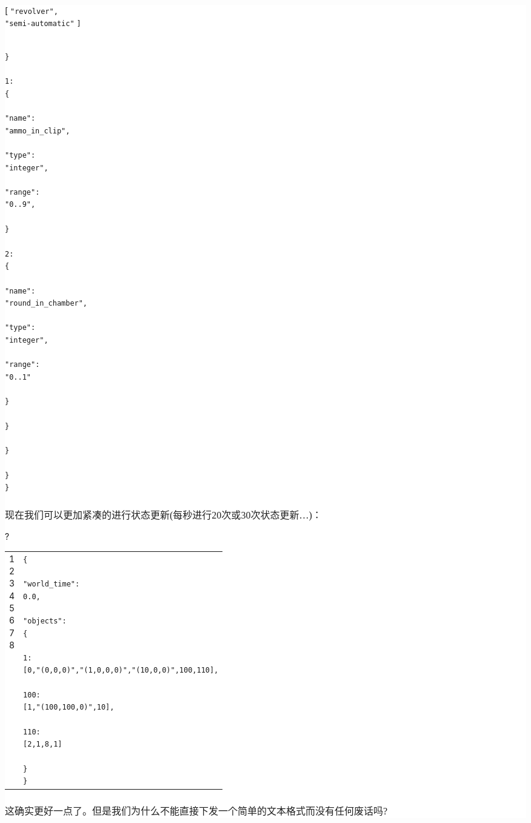 [ </code><code class="json string">"revolver"</code><code class="json plain">, </code><code class="json string">"semi-automatic"</code> <code class="json plain">]</code></div><div class="line number45 index44 alt2"><code class="json spaces">        </code><code class="json plain">}</code></div><div class="line number46 index45 alt1"><code class="json spaces">        </code><code class="json plain">1: {</code></div><div class="line number47 index46 alt2"><code class="json spaces">          </code><code class="json string">"name"</code><code class="json plain">: </code><code class="json string">"ammo_in_clip"</code><code class="json plain">,</code></div><div class="line number48 index47 alt1"><code class="json spaces">          </code><code class="json string">"type"</code><code class="json plain">: </code><code class="json string">"integer"</code><code class="json plain">,</code></div><div class="line number49 index48 alt2"><code class="json spaces">          </code><code class="json string">"range"</code><code class="json plain">: </code><code class="json string">"0..9"</code><code class="json plain">,</code></div><div class="line number50 index49 alt1"><code class="json spaces">        </code><code class="json plain">}</code></div><div class="line number51 index50 alt2"><code class="json spaces">        </code><code class="json plain">2: {</code></div><div class="line number52 index51 alt1"><code class="json spaces">          </code><code class="json string">"name"</code><code class="json plain">: </code><code class="json string">"round_in_chamber"</code><code class="json plain">,</code></div><div class="line number53 index52 alt2"><code class="json spaces">          </code><code class="json string">"type"</code><code class="json plain">: </code><code class="json string">"integer"</code><code class="json plain">,</code></div><div class="line number54 index53 alt1"><code class="json spaces">          </code><code class="json string">"range"</code><code class="json plain">: </code><code class="json string">"0..1"</code></div><div class="line number55 index54 alt2"><code class="json spaces">        </code><code class="json plain">}</code></div><div class="line number56 index55 alt1"><code class="json spaces">      </code><code class="json plain">}</code></div><div class="line number57 index56 alt2"><code class="json spaces">    </code><code class="json plain">}  </code></div><div class="line number58 index57 alt1"><code class="json spaces">  </code><code class="json plain">}</code></div><div class="line number59 index58 alt2"><code class="json plain">}</code></div></div></td></tr></table></div></div><p class="MsoNormal" align="left" style="margin: 18pt 18.05pt;"><span style='font-size:12.0pt;font-family:&quot;微软雅黑&quot;,&quot;sans-serif&quot;;color:#222222'> </span> </p><p class="MsoNormal" align="left"><span style='font-size:12.0pt;font-family:&quot;微软雅黑&quot;,&quot;sans-serif&quot;;color:#222222'>现在我们可以更加紧凑的进行状态更新<span>(</span>每秒进行<span>20</span>次或<span>30</span>次状态更新<span>…)</span>：</span> </p><div><div id="highlighter_532621" class="syntaxhighlighter  json"><div class="toolbar"><a class="toolbar_item command_help help">?</a></div><table cellpadding="0" cellspacing="0"><tr><td class="gutter"><div class="line number1 index0 alt2">1</div><div class="line number2 index1 alt1">2</div><div class="line number3 index2 alt2">3</div><div class="line number4 index3 alt1">4</div><div class="line number5 index4 alt2">5</div><div class="line number6 index5 alt1">6</div><div class="line number7 index6 alt2">7</div><div class="line number8 index7 alt1">8</div></td><td class="code"><div class="container"><div class="line number1 index0 alt2"><code class="json plain">{</code></div><div class="line number2 index1 alt1"><code class="json spaces">  </code><code class="json string">"world_time"</code><code class="json plain">: 0.0,</code></div><div class="line number3 index2 alt2"><code class="json spaces">  </code><code class="json string">"objects"</code><code class="json plain">: {</code></div><div class="line number4 index3 alt1"><code class="json spaces">    </code><code class="json plain">1: [0,</code><code class="json string">"(0,0,0)"</code><code class="json plain">,</code><code class="json string">"(1,0,0,0)"</code><code class="json plain">,</code><code class="json string">"(10,0,0)"</code><code class="json plain">,100,110],</code></div><div class="line number5 index4 alt2"><code class="json spaces">    </code><code class="json plain">100: [1,</code><code class="json string">"(100,100,0)"</code><code class="json plain">,10],</code></div><div class="line number6 index5 alt1"><code class="json spaces">    </code><code class="json plain">110: [2,1,8,1]</code></div><div class="line number7 index6 alt2"><code class="json spaces">  </code><code class="json plain">}</code></div><div class="line number8 index7 alt1"><code class="json plain">}</code></div></div></td></tr></table></div></div><p class="MsoNormal" align="left" style="margin: 18pt 18.05pt;"><span style='font-size:12.0pt;font-family:&quot;微软雅黑&quot;,&quot;sans-serif&quot;;color:#222222'> </span> </p><p class="MsoNormal" align="left"><span style='font-size:12.0pt;font-family:&quot;微软雅黑&quot;,&quot;sans-serif&quot;;color:#222222'>这确实更好一点了。但是我们为什么不能直接下发一个简单的文本格式而没有任何废话吗<span>?</span></span>